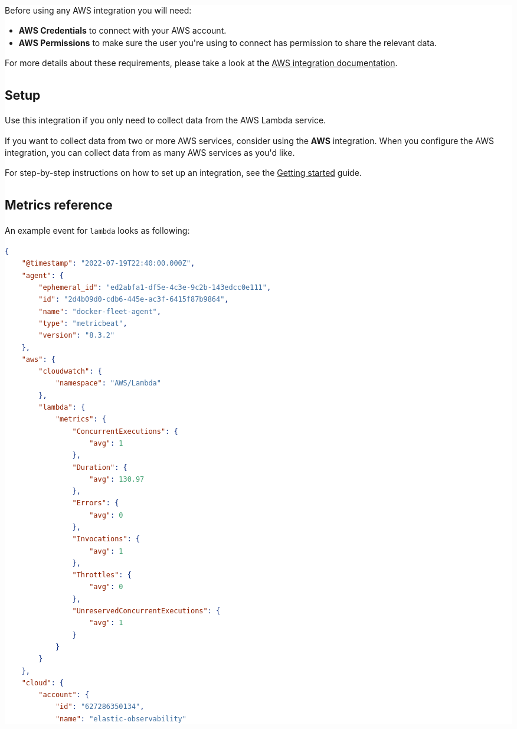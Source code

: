 Before using any AWS integration you will need:

* **AWS Credentials** to connect with your AWS account.
* **AWS Permissions** to make sure the user you're using to connect has permission to share the relevant data.

For more details about these requirements, please take a look at the [AWS integration documentation](https://docs.elastic.co/integrations/aws#requirements).

## Setup

Use this integration if you only need to collect data from the AWS Lambda service.

If you want to collect data from two or more AWS services, consider using the **AWS** integration.
When you configure the AWS integration, you can collect data from as many AWS services as you'd like.

For step-by-step instructions on how to set up an integration, see the
[Getting started](https://www.elastic.co/guide/en/welcome-to-elastic/current/getting-started-observability.html) guide.

## Metrics reference

An example event for `lambda` looks as following:

```json
{
    "@timestamp": "2022-07-19T22:40:00.000Z",
    "agent": {
        "ephemeral_id": "ed2abfa1-df5e-4c3e-9c2b-143edcc0e111",
        "id": "2d4b09d0-cdb6-445e-ac3f-6415f87b9864",
        "name": "docker-fleet-agent",
        "type": "metricbeat",
        "version": "8.3.2"
    },
    "aws": {
        "cloudwatch": {
            "namespace": "AWS/Lambda"
        },
        "lambda": {
            "metrics": {
                "ConcurrentExecutions": {
                    "avg": 1
                },
                "Duration": {
                    "avg": 130.97
                },
                "Errors": {
                    "avg": 0
                },
                "Invocations": {
                    "avg": 1
                },
                "Throttles": {
                    "avg": 0
                },
                "UnreservedConcurrentExecutions": {
                    "avg": 1
                }
            }
        }
    },
    "cloud": {
        "account": {
            "id": "627286350134",
            "name": "elastic-observability"
```
